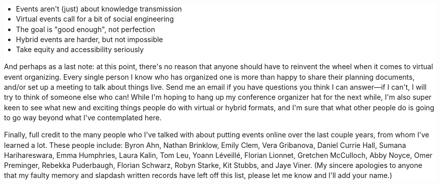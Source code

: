 * Events aren't (just) about knowledge transmission
* Virtual events call for a bit of social engineering
* The goal is "good enough", not perfection
* Hybrid events are harder, but not impossible
* Take equity and accessibility seriously

And perhaps as a last note: at this point, there's no reason that anyone should have to reinvent the wheel when it comes to virtual event organizing. Every single person I know who has organized one is more than happy to share their planning documents, and/or set up a meeting to talk about things live. Send me an email if you have questions you think I can answer—if I can't, I will try to think of someone else who can! While I'm hoping to hang up my conference organizer hat for the next while, I'm also super keen to see what new and exciting things people do with virtual or hybrid formats, and I'm sure that what other people do is going to go way beyond what I've contemplated here.

Finally, full credit to the many people who I've talked with about putting events online over the last couple years, from whom I've learned a lot. These people include: Byron Ahn, Nathan Brinklow, Emily Clem, Vera Gribanova, Daniel Currie Hall, Sumana Harihareswara, Emma Humphries, Laura Kalin, Tom Leu, Yoann Léveillé, Florian Lionnet, Gretchen McCulloch, Abby Noyce, Omer Preminger, Rebekka Puderbaugh, Florian Schwarz, Robyn Starke, Kit Stubbs, and Jaye Viner. (My sincere apologies to anyone that my faulty memory and slapdash written records have left off this list, please let me know and I'll add your name.)
